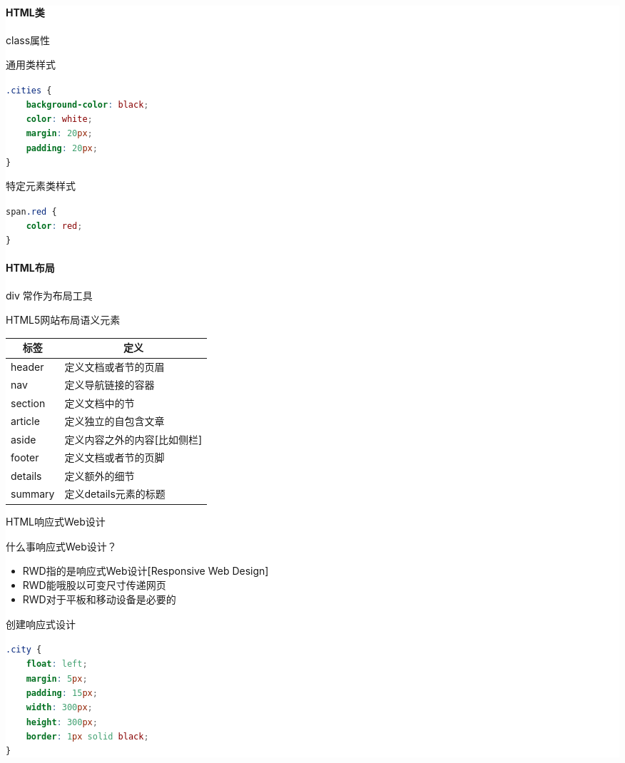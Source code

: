 #### HTML类

class属性

通用类样式

```css
.cities {
	background-color: black;
	color: white;
	margin: 20px;
	padding: 20px;
}
```

特定元素类样式

```css
span.red {
    color: red;
}
```

#### HTML布局

div 常作为布局工具

HTML5网站布局语义元素

| 标签    | 定义                         |
| ------- | ---------------------------- |
| header  | 定义文档或者节的页眉         |
| nav     | 定义导航链接的容器           |
| section | 定义文档中的节               |
| article | 定义独立的自包含文章         |
| aside   | 定义内容之外的内容[比如侧栏] |
| footer  | 定义文档或者节的页脚         |
| details | 定义额外的细节               |
| summary | 定义details元素的标题        |

HTML响应式Web设计

什么事响应式Web设计？

- RWD指的是响应式Web设计[Responsive Web Design]
- RWD能哦股以可变尺寸传递网页
- RWD对于平板和移动设备是必要的

创建响应式设计

```css
.city {
    float: left;
    margin: 5px;
    padding: 15px;
    width: 300px;
    height: 300px;
    border: 1px solid black;
} 
```
